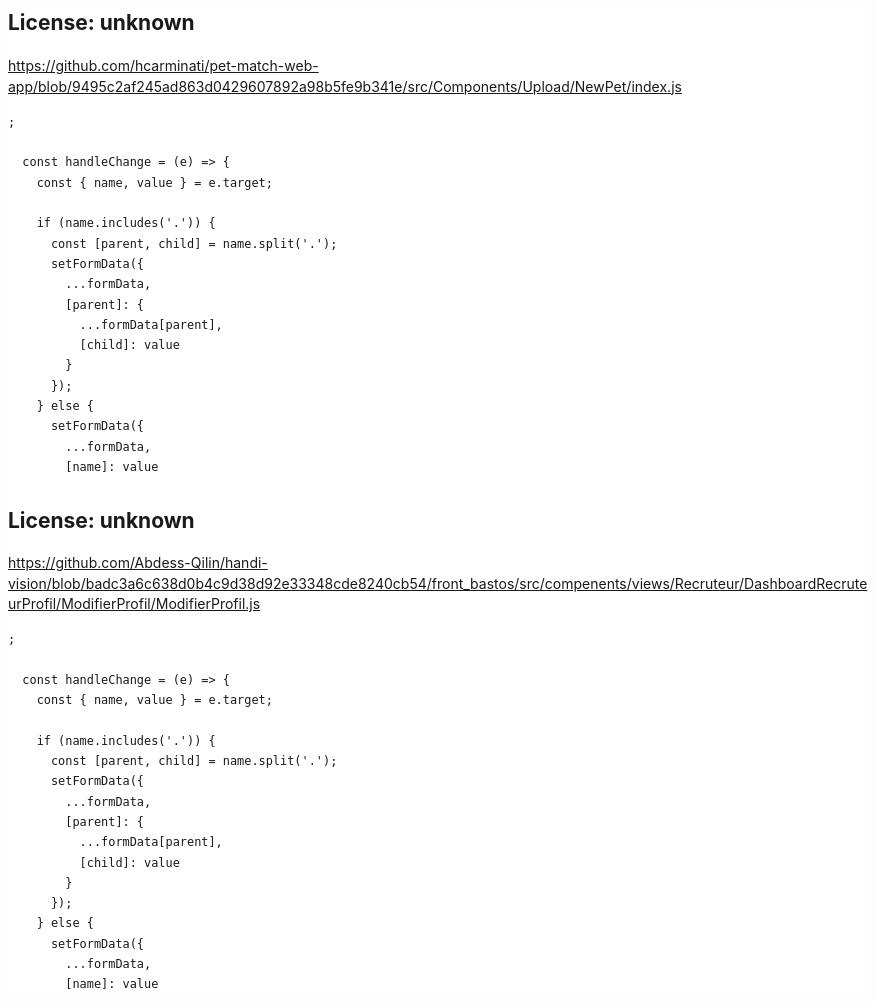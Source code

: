 
## License: unknown
https://github.com/hcarminati/pet-match-web-app/blob/9495c2af245ad863d0429607892a98b5fe9b341e/src/Components/Upload/NewPet/index.js

```
;

  const handleChange = (e) => {
    const { name, value } = e.target;
    
    if (name.includes('.')) {
      const [parent, child] = name.split('.');
      setFormData({
        ...formData,
        [parent]: {
          ...formData[parent],
          [child]: value
        }
      });
    } else {
      setFormData({
        ...formData,
        [name]: value
```


## License: unknown
https://github.com/Abdess-Qilin/handi-vision/blob/badc3a6c638d0b4c9d38d92e33348cde8240cb54/front_bastos/src/compenents/views/Recruteur/DashboardRecruteurProfil/ModifierProfil/ModifierProfil.js

```
;

  const handleChange = (e) => {
    const { name, value } = e.target;
    
    if (name.includes('.')) {
      const [parent, child] = name.split('.');
      setFormData({
        ...formData,
        [parent]: {
          ...formData[parent],
          [child]: value
        }
      });
    } else {
      setFormData({
        ...formData,
        [name]: value
```
